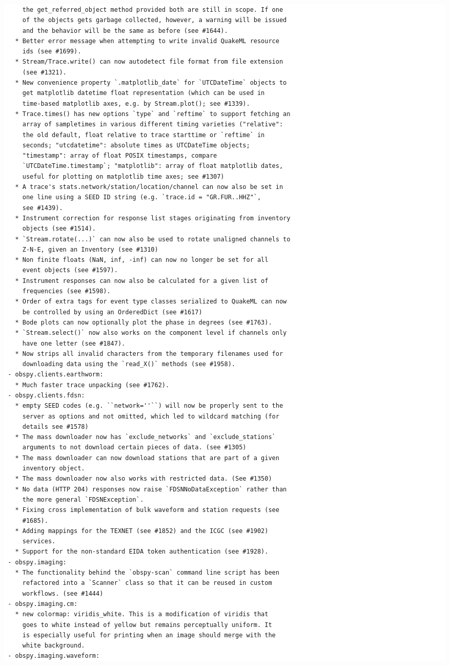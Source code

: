 ```
     the get_referred_object method provided both are still in scope. If one
     of the objects gets garbage collected, however, a warning will be issued
     and the behavior will be the same as before (see #1644).
   * Better error message when attempting to write invalid QuakeML resource
     ids (see #1699).
   * Stream/Trace.write() can now autodetect file format from file extension
     (see #1321).
   * New convenience property `.matplotlib_date` for `UTCDateTime` objects to
     get matplotlib datetime float representation (which can be used in
     time-based matplotlib axes, e.g. by Stream.plot(); see #1339).
   * Trace.times() has new options `type` and `reftime` to support fetching an
     array of sampletimes in various different timing varieties ("relative":
     the old default, float relative to trace starttime or `reftime` in
     seconds; "utcdatetime": absolute times as UTCDateTime objects;
     "timestamp": array of float POSIX timestamps, compare
     `UTCDateTime.timestamp`; "matplotlib": array of float matplotlib dates,
     useful for plotting on matplotlib time axes; see #1307)
   * A trace's stats.network/station/location/channel can now also be set in
     one line using a SEED ID string (e.g. `trace.id = "GR.FUR..HHZ"`,
     see #1439).
   * Instrument correction for response list stages originating from inventory
     objects (see #1514).
   * `Stream.rotate(...)` can now also be used to rotate unaligned channels to
     Z-N-E, given an Inventory (see #1310)
   * Non finite floats (NaN, inf, -inf) can now no longer be set for all
     event objects (see #1597).
   * Instrument responses can now also be calculated for a given list of
     frequencies (see #1598).
   * Order of extra tags for event type classes serialized to QuakeML can now
     be controlled by using an OrderedDict (see #1617)
   * Bode plots can now optionally plot the phase in degrees (see #1763).
   * `Stream.select()` now also works on the component level if channels only
     have one letter (see #1847).
   * Now strips all invalid characters from the temporary filenames used for
     downloading data using the `read_X()` methods (see #1958).
 - obspy.clients.earthworm:
   * Much faster trace unpacking (see #1762).
 - obspy.clients.fdsn:
   * empty SEED codes (e.g. ``network=''``) will now be properly sent to the
     server as options and not omitted, which led to wildcard matching (for
     details see #1578)
   * The mass downloader now has `exclude_networks` and `exclude_stations`
     arguments to not download certain pieces of data. (see #1305)
   * The mass downloader can now download stations that are part of a given
     inventory object.
   * The mass downloader now also works with restricted data. (See #1350)
   * No data (HTTP 204) responses now raise `FDSNNoDataException` rather than
     the more general `FDSNException`.
   * Fixing cross implementation of bulk waveform and station requests (see
     #1685).
   * Adding mappings for the TEXNET (see #1852) and the ICGC (see #1902)
     services.
   * Support for the non-standard EIDA token authentication (see #1928).
 - obspy.imaging:
   * The functionality behind the `obspy-scan` command line script has been
     refactored into a `Scanner` class so that it can be reused in custom
     workflows. (see #1444)
 - obspy.imaging.cm:
   * new colormap: viridis_white. This is a modification of viridis that
     goes to white instead of yellow but remains perceptually uniform. It
     is especially useful for printing when an image should merge with the
     white background.
 - obspy.imaging.waveform:
```